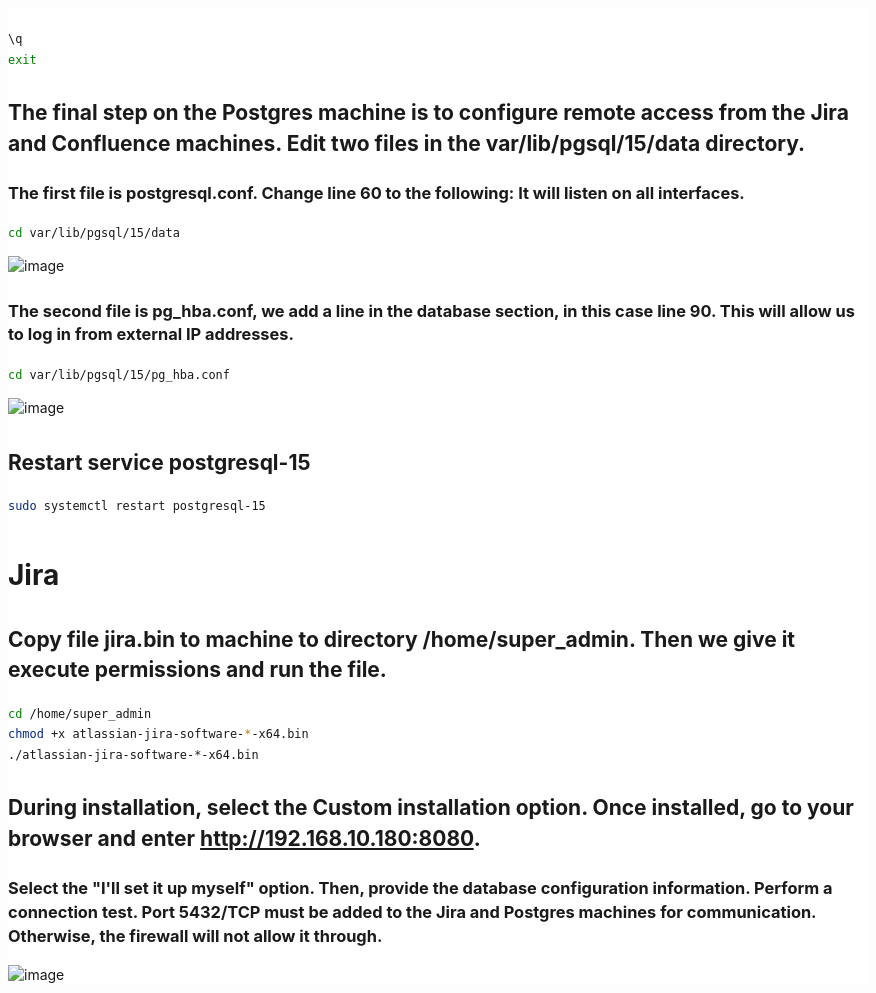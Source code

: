 ```bash

\q
exit
```

## The final step on the Postgres machine is to configure remote access from the Jira and Confluence machines. Edit two files in the var/lib/pgsql/15/data directory. 
### The first file is postgresql.conf. Change line 60 to the following: It will listen on all interfaces.
```bash
cd var/lib/pgsql/15/data
```
<img width="741" height="190" alt="image" src="https://github.com/user-attachments/assets/fb85d7c0-bdc5-4721-8f99-e6f4f5dd61df" />

### The second file is pg_hba.conf, we add a line in the database section, in this case line 90. This will allow us to log in from external IP addresses.
```bash
cd var/lib/pgsql/15/pg_hba.conf
```
<img width="663" height="231" alt="image" src="https://github.com/user-attachments/assets/56a7a916-c1f9-4959-9b31-66a269868d3e" />

## Restart service postgresql-15
```bash
sudo systemctl restart postgresql-15
```

# Jira
## Copy file jira.bin to machine to directory /home/super_admin. Then we give it execute permissions and run the file.
```bash
cd /home/super_admin
chmod +x atlassian-jira-software-*-x64.bin
./atlassian-jira-software-*-x64.bin
```

## During installation, select the Custom installation option. Once installed, go to your browser and enter http://192.168.10.180:8080.

### Select the "I'll set it up myself" option. Then, provide the database configuration information. Perform a connection test. Port 5432/TCP must be added to the Jira and Postgres machines for communication. Otherwise, the firewall will not allow it through.
<img width="553" height="661" alt="image" src="https://github.com/user-attachments/assets/d0855ee3-a827-47de-a563-434a0ab78e1e" />
